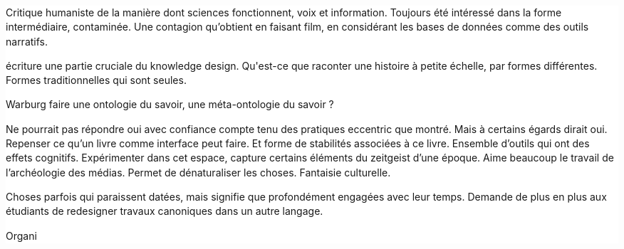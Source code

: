 Critique humaniste de la manière dont sciences fonctionnent, voix et information. Toujours été intéressé dans la forme intermédiaire, contaminée. Une contagion qu’obtient en faisant film, en considérant les bases de données comme des outils narratifs.

écriture une partie cruciale du knowledge design. Qu'est-ce que raconter une histoire à petite échelle, par formes différentes. Formes traditionnelles qui sont seules. 

Warburg faire une ontologie du savoir, une méta-ontologie du savoir ?

Ne pourrait pas répondre oui avec confiance compte tenu des pratiques eccentric que montré. Mais à certains égards dirait oui. Repenser ce qu’un livre comme interface peut faire. Et forme de stabilités associées à ce livre. Ensemble d’outils qui ont des effets cognitifs. Expérimenter dans cet espace, capture certains éléments du zeitgeist d’une époque. Aime beaucoup le travail de l’archéologie des médias. Permet de dénaturaliser les choses. Fantaisie culturelle.

Choses parfois qui paraissent datées, mais signifie que profondément engagées avec leur temps. Demande de plus en plus aux étudiants de redesigner travaux canoniques dans un autre langage.







Organi





